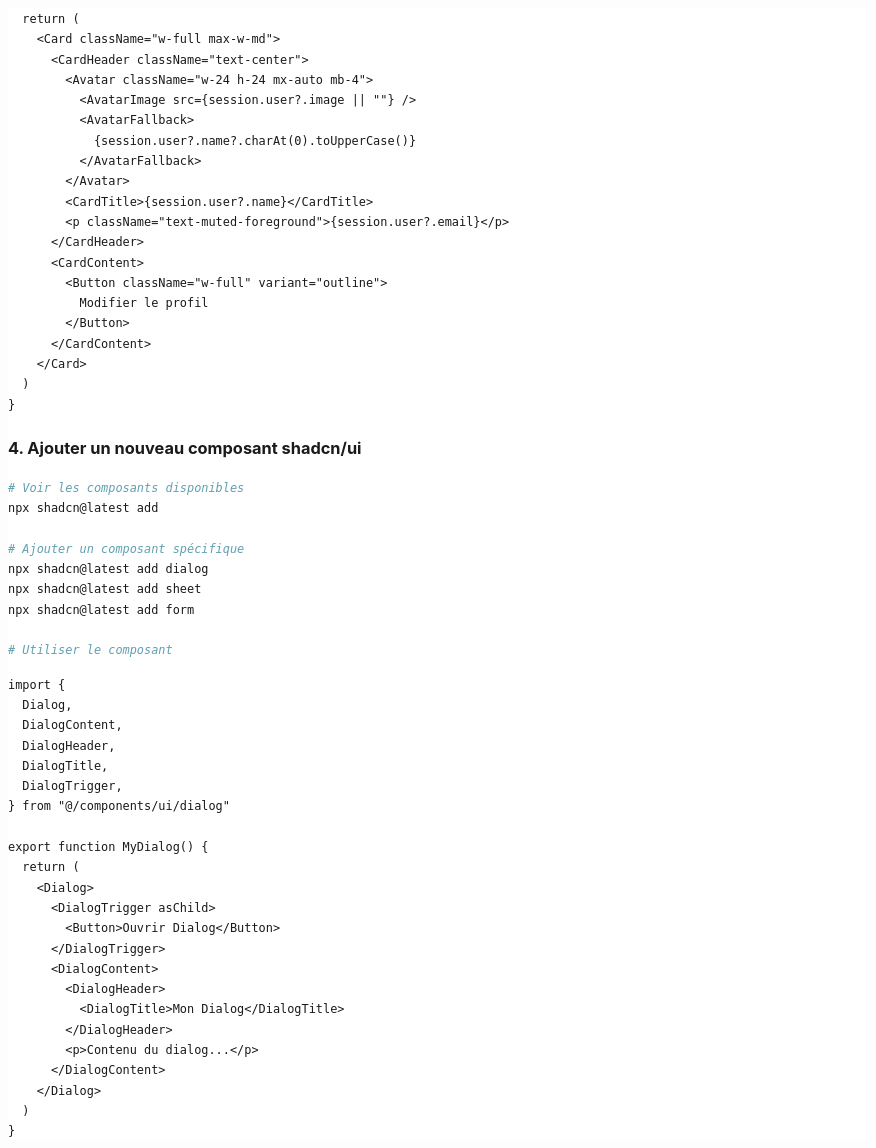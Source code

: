 ```tsx
  return (
    <Card className="w-full max-w-md">
      <CardHeader className="text-center">
        <Avatar className="w-24 h-24 mx-auto mb-4">
          <AvatarImage src={session.user?.image || ""} />
          <AvatarFallback>
            {session.user?.name?.charAt(0).toUpperCase()}
          </AvatarFallback>
        </Avatar>
        <CardTitle>{session.user?.name}</CardTitle>
        <p className="text-muted-foreground">{session.user?.email}</p>
      </CardHeader>
      <CardContent>
        <Button className="w-full" variant="outline">
          Modifier le profil
        </Button>
      </CardContent>
    </Card>
  )
}
```

### 4. Ajouter un nouveau composant shadcn/ui

```bash
# Voir les composants disponibles
npx shadcn@latest add

# Ajouter un composant spécifique
npx shadcn@latest add dialog
npx shadcn@latest add sheet
npx shadcn@latest add form

# Utiliser le composant
```

```tsx
import {
  Dialog,
  DialogContent,
  DialogHeader,
  DialogTitle,
  DialogTrigger,
} from "@/components/ui/dialog"

export function MyDialog() {
  return (
    <Dialog>
      <DialogTrigger asChild>
        <Button>Ouvrir Dialog</Button>
      </DialogTrigger>
      <DialogContent>
        <DialogHeader>
          <DialogTitle>Mon Dialog</DialogTitle>
        </DialogHeader>
        <p>Contenu du dialog...</p>
      </DialogContent>
    </Dialog>
  )
}
```
